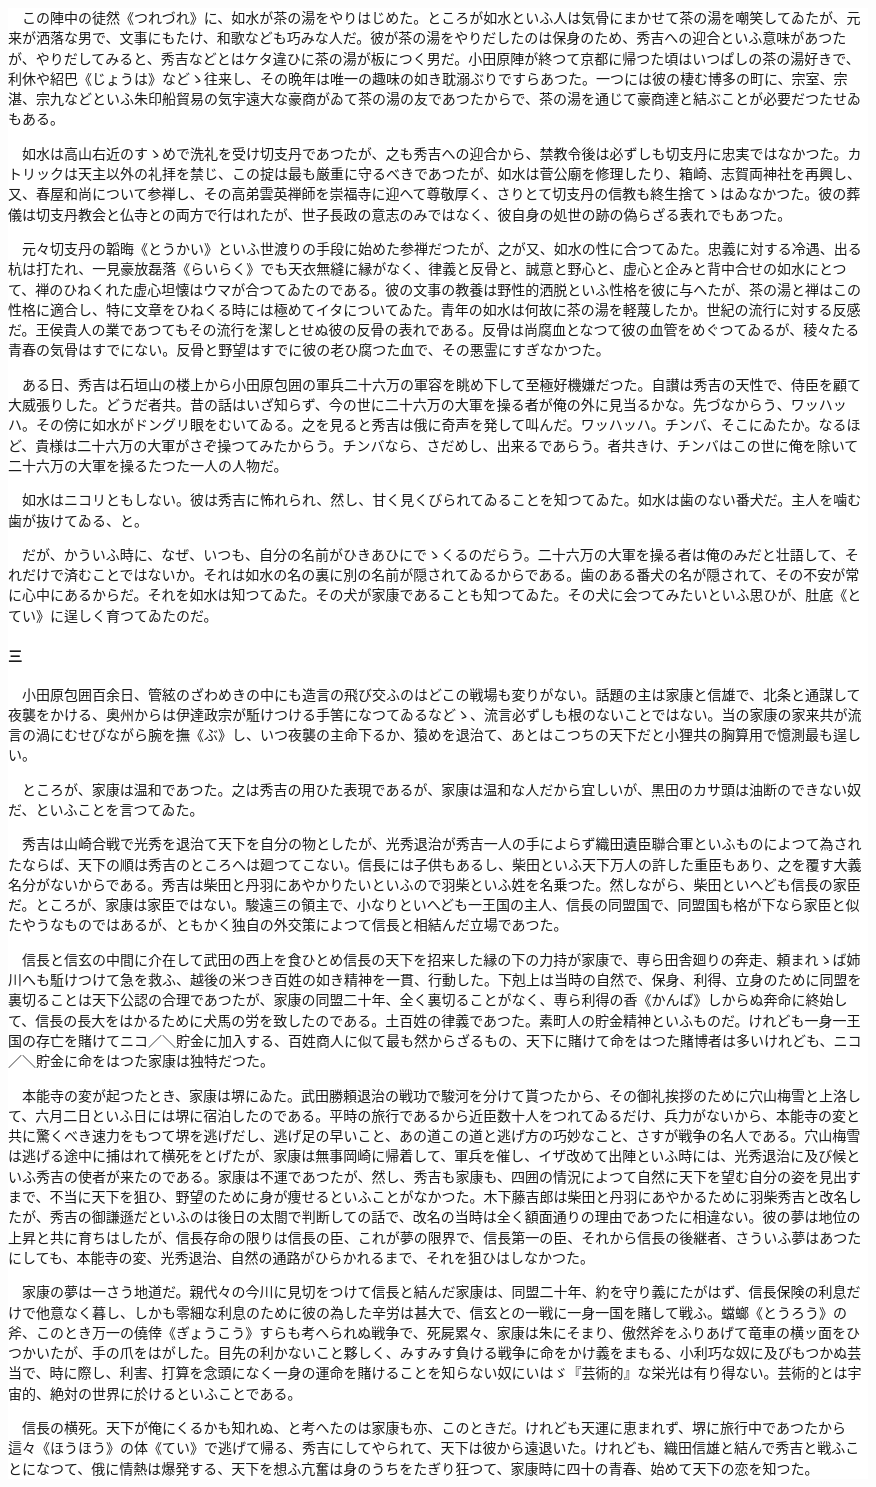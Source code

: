 　この陣中の徒然《つれづれ》に、如水が茶の湯をやりはじめた。ところが如水といふ人は気骨にまかせて茶の湯を嘲笑してゐたが、元来が洒落な男で、文事にもたけ、和歌なども巧みな人だ。彼が茶の湯をやりだしたのは保身のため、秀吉への迎合といふ意味があつたが、やりだしてみると、秀吉などとはケタ違ひに茶の湯が板につく男だ。小田原陣が終つて京都に帰つた頃はいつぱしの茶の湯好きで、利休や紹巴《じょうは》などゝ往来し、その晩年は唯一の趣味の如き耽溺ぶりですらあつた。一つには彼の棲む博多の町に、宗室、宗湛、宗九などといふ朱印船貿易の気宇遠大な豪商がゐて茶の湯の友であつたからで、茶の湯を通じて豪商達と結ぶことが必要だつたせゐもある。

　如水は高山右近のすゝめで洗礼を受け切支丹であつたが、之も秀吉への迎合から、禁教令後は必ずしも切支丹に忠実ではなかつた。カトリックは天主以外の礼拝を禁じ、この掟は最も厳重に守るべきであつたが、如水は菅公廟を修理したり、箱崎、志賀両神社を再興し、又、春屋和尚について参禅し、その高弟雲英禅師を崇福寺に迎へて尊敬厚く、さりとて切支丹の信教も終生捨てゝはゐなかつた。彼の葬儀は切支丹教会と仏寺との両方で行はれたが、世子長政の意志のみではなく、彼自身の処世の跡の偽らざる表れでもあつた。

　元々切支丹の韜晦《とうかい》といふ世渡りの手段に始めた参禅だつたが、之が又、如水の性に合つてゐた。忠義に対する冷遇、出る杭は打たれ、一見豪放磊落《らいらく》でも天衣無縫に縁がなく、律義と反骨と、誠意と野心と、虚心と企みと背中合せの如水にとつて、禅のひねくれた虚心坦懐はウマが合つてゐたのである。彼の文事の教養は野性的洒脱といふ性格を彼に与へたが、茶の湯と禅はこの性格に適合し、特に文章をひねくる時には極めてイタについてゐた。青年の如水は何故に茶の湯を軽蔑したか。世紀の流行に対する反感だ。王侯貴人の業であつてもその流行を潔しとせぬ彼の反骨の表れである。反骨は尚腐血となつて彼の血管をめぐつてゐるが、稜々たる青春の気骨はすでにない。反骨と野望はすでに彼の老ひ腐つた血で、その悪霊にすぎなかつた。

　ある日、秀吉は石垣山の楼上から小田原包囲の軍兵二十六万の軍容を眺め下して至極好機嫌だつた。自讃は秀吉の天性で、侍臣を顧て大威張りした。どうだ者共。昔の話はいざ知らず、今の世に二十六万の大軍を操る者が俺の外に見当るかな。先づなからう、ワッハッハ。その傍に如水がドングリ眼をむいてゐる。之を見ると秀吉は俄に奇声を発して叫んだ。ワッハッハ。チンバ、そこにゐたか。なるほど、貴様は二十六万の大軍がさぞ操つてみたからう。チンバなら、さだめし、出来るであらう。者共きけ、チンバはこの世に俺を除いて二十六万の大軍を操るたつた一人の人物だ。

　如水はニコリともしない。彼は秀吉に怖れられ、然し、甘く見くびられてゐることを知つてゐた。如水は歯のない番犬だ。主人を噛む歯が抜けてゐる、と。

　だが、かういふ時に、なぜ、いつも、自分の名前がひきあひにでゝくるのだらう。二十六万の大軍を操る者は俺のみだと壮語して、それだけで済むことではないか。それは如水の名の裏に別の名前が隠されてゐるからである。歯のある番犬の名が隠されて、その不安が常に心中にあるからだ。それを如水は知つてゐた。その犬が家康であることも知つてゐた。その犬に会つてみたいといふ思ひが、肚底《とてい》に逞しく育つてゐたのだ。



#### 三




　小田原包囲百余日、管絃のざわめきの中にも造言の飛び交ふのはどこの戦場も変りがない。話題の主は家康と信雄で、北条と通謀して夜襲をかける、奥州からは伊達政宗が駈けつける手筈になつてゐるなどゝ、流言必ずしも根のないことではない。当の家康の家来共が流言の渦にむせびながら腕を撫《ぶ》し、いつ夜襲の主命下るか、猿めを退治て、あとはこつちの天下だと小狸共の胸算用で憶測最も逞しい。

　ところが、家康は温和であつた。之は秀吉の用ひた表現であるが、家康は温和な人だから宜しいが、黒田のカサ頭は油断のできない奴だ、といふことを言つてゐた。

　秀吉は山崎合戦で光秀を退治て天下を自分の物としたが、光秀退治が秀吉一人の手によらず織田遺臣聯合軍といふものによつて為されたならば、天下の順は秀吉のところへは廻つてこない。信長には子供もあるし、柴田といふ天下万人の許した重臣もあり、之を覆す大義名分がないからである。秀吉は柴田と丹羽にあやかりたいといふので羽柴といふ姓を名乗つた。然しながら、柴田といへども信長の家臣だ。ところが、家康は家臣ではない。駿遠三の領主で、小なりといへども一王国の主人、信長の同盟国で、同盟国も格が下なら家臣と似たやうなものではあるが、ともかく独自の外交策によつて信長と相結んだ立場であつた。

　信長と信玄の中間に介在して武田の西上を食ひとめ信長の天下を招来した縁の下の力持が家康で、専ら田舎廻りの奔走、頼まれゝば姉川へも駈けつけて急を救ふ、越後の米つき百姓の如き精神を一貫、行動した。下剋上は当時の自然で、保身、利得、立身のために同盟を裏切ることは天下公認の合理であつたが、家康の同盟二十年、全く裏切ることがなく、専ら利得の香《かんば》しからぬ奔命に終始して、信長の長大をはかるために犬馬の労を致したのである。土百姓の律義であつた。素町人の貯金精神といふものだ。けれども一身一王国の存亡を賭けてニコ／＼貯金に加入する、百姓商人に似て最も然からざるもの、天下に賭けて命をはつた賭博者は多いけれども、ニコ／＼貯金に命をはつた家康は独特だつた。

　本能寺の変が起つたとき、家康は堺にゐた。武田勝頼退治の戦功で駿河を分けて貰つたから、その御礼挨拶のために穴山梅雪と上洛して、六月二日といふ日には堺に宿泊したのである。平時の旅行であるから近臣数十人をつれてゐるだけ、兵力がないから、本能寺の変と共に驚くべき速力をもつて堺を逃げだし、逃げ足の早いこと、あの道この道と逃げ方の巧妙なこと、さすが戦争の名人である。穴山梅雪は逃げる途中に捕はれて横死をとげたが、家康は無事岡崎に帰着して、軍兵を催し、イザ改めて出陣といふ時には、光秀退治に及び候といふ秀吉の使者が来たのである。家康は不運であつたが、然し、秀吉も家康も、四囲の情況によつて自然に天下を望む自分の姿を見出すまで、不当に天下を狙ひ、野望のために身が痩せるといふことがなかつた。木下藤吉郎は柴田と丹羽にあやかるために羽柴秀吉と改名したが、秀吉の御謙遜だといふのは後日の太閤で判断しての話で、改名の当時は全く額面通りの理由であつたに相違ない。彼の夢は地位の上昇と共に育ちはしたが、信長存命の限りは信長の臣、これが夢の限界で、信長第一の臣、それから信長の後継者、さういふ夢はあつたにしても、本能寺の変、光秀退治、自然の通路がひらかれるまで、それを狙ひはしなかつた。

　家康の夢は一さう地道だ。親代々の今川に見切をつけて信長と結んだ家康は、同盟二十年、約を守り義にたがはず、信長保険の利息だけで他意なく暮し、しかも零細な利息のために彼の為した辛労は甚大で、信玄との一戦に一身一国を賭して戦ふ。蟷螂《とうろう》の斧、このとき万一の僥倖《ぎょうこう》すらも考へられぬ戦争で、死屍累々、家康は朱にそまり、傲然斧をふりあげて竜車の横ッ面をひつかいたが、手の爪をはがした。目先の利かないこと夥しく、みすみす負ける戦争に命をかけ義をまもる、小利巧な奴に及びもつかぬ芸当で、時に際し、利害、打算を念頭になく一身の運命を賭けることを知らない奴にいはゞ『芸術的』な栄光は有り得ない。芸術的とは宇宙的、絶対の世界に於けるといふことである。

　信長の横死。天下が俺にくるかも知れぬ、と考へたのは家康も亦、このときだ。けれども天運に恵まれず、堺に旅行中であつたから這々《ほうほう》の体《てい》で逃げて帰る、秀吉にしてやられて、天下は彼から遠退いた。けれども、織田信雄と結んで秀吉と戦ふことになつて、俄に情熱は爆発する、天下を想ふ亢奮は身のうちをたぎり狂つて、家康時に四十の青春、始めて天下の恋を知つた。
